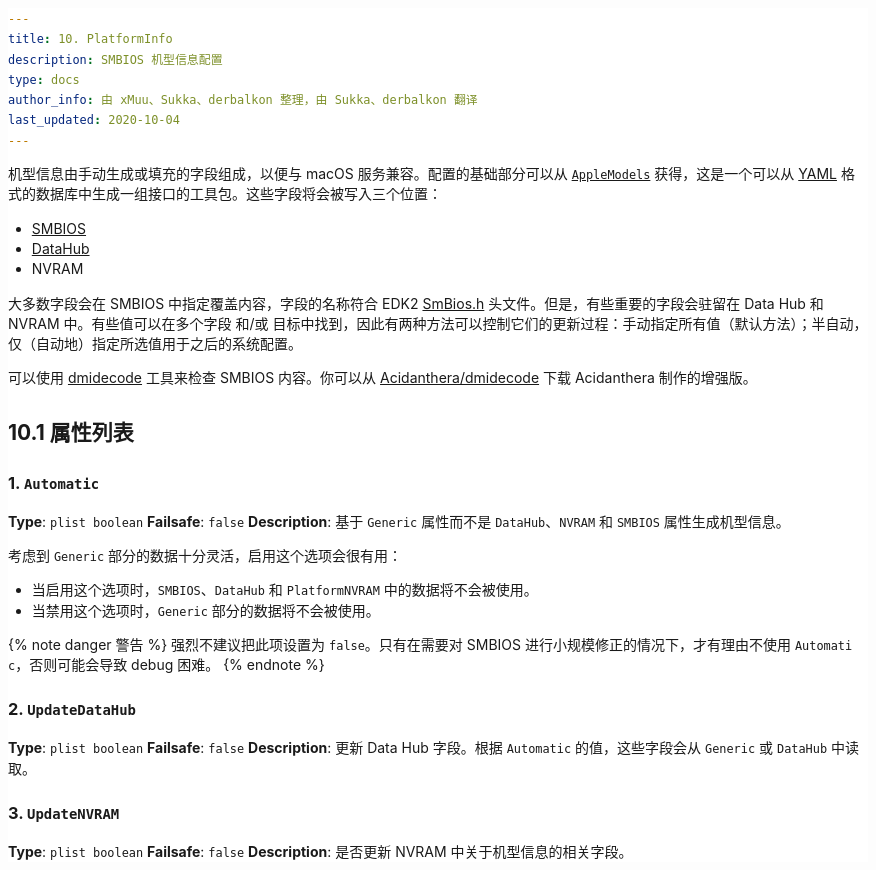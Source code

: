 ```yaml
---
title: 10. PlatformInfo
description: SMBIOS 机型信息配置
type: docs
author_info: 由 xMuu、Sukka、derbalkon 整理，由 Sukka、derbalkon 翻译
last_updated: 2020-10-04
---
```


机型信息由手动生成或填充的字段组成，以便与 macOS 服务兼容。配置的基础部分可以从 [`AppleModels`](https://github.com/acidanthera/OpenCorePkg/blob/master/AppleModels) 获得，这是一个可以从 [YAML](https://yaml.org/spec/1.2/spec.html) 格式的数据库中生成一组接口的工具包。这些字段将会被写入三个位置：

- [SMBIOS](https://www.dmtf.org/standards/smbios)
- [DataHub](https://github.com/acidanthera/OpenCorePkg/blob/master/Include/Intel/Protocol/DataHub.h)
- NVRAM

大多数字段会在 SMBIOS 中指定覆盖内容，字段的名称符合 EDK2 [SmBios.h](https://github.com/acidanthera/audk/blob/master/MdePkg/Include/IndustryStandard/SmBios.h) 头文件。但是，有些重要的字段会驻留在 Data Hub 和 NVRAM 中。有些值可以在多个字段 和/或 目标中找到，因此有两种方法可以控制它们的更新过程：手动指定所有值（默认方法）；半自动，仅（自动地）指定所选值用于之后的系统配置。

可以使用 [dmidecode](http://www.nongnu.org/dmidecode) 工具来检查 SMBIOS 内容。你可以从 [Acidanthera/dmidecode](https://github.com/acidanthera/dmidecode/releases) 下载 Acidanthera 制作的增强版。

## 10.1 属性列表

### 1. `Automatic`

**Type**: `plist boolean`
**Failsafe**: `false`
**Description**: 基于 `Generic` 属性而不是 `DataHub`、`NVRAM` 和 `SMBIOS` 属性生成机型信息。

考虑到 `Generic` 部分的数据十分灵活，启用这个选项会很有用：

- 当启用这个选项时，`SMBIOS`、`DataHub` 和 `PlatformNVRAM` 中的数据将不会被使用。
- 当禁用这个选项时，`Generic` 部分的数据将不会被使用。

{% note danger 警告 %}
强烈不建议把此项设置为 `false`。只有在需要对 SMBIOS 进行小规模修正的情况下，才有理由不使用 `Automatic`，否则可能会导致 debug 困难。
{% endnote %}

### 2. `UpdateDataHub`

**Type**: `plist boolean`
**Failsafe**: `false`
**Description**: 更新 Data Hub 字段。根据 `Automatic` 的值，这些字段会从 `Generic` 或 `DataHub` 中读取。

### 3. `UpdateNVRAM`

**Type**: `plist boolean`
**Failsafe**: `false`
**Description**: 是否更新 NVRAM 中关于机型信息的相关字段。
